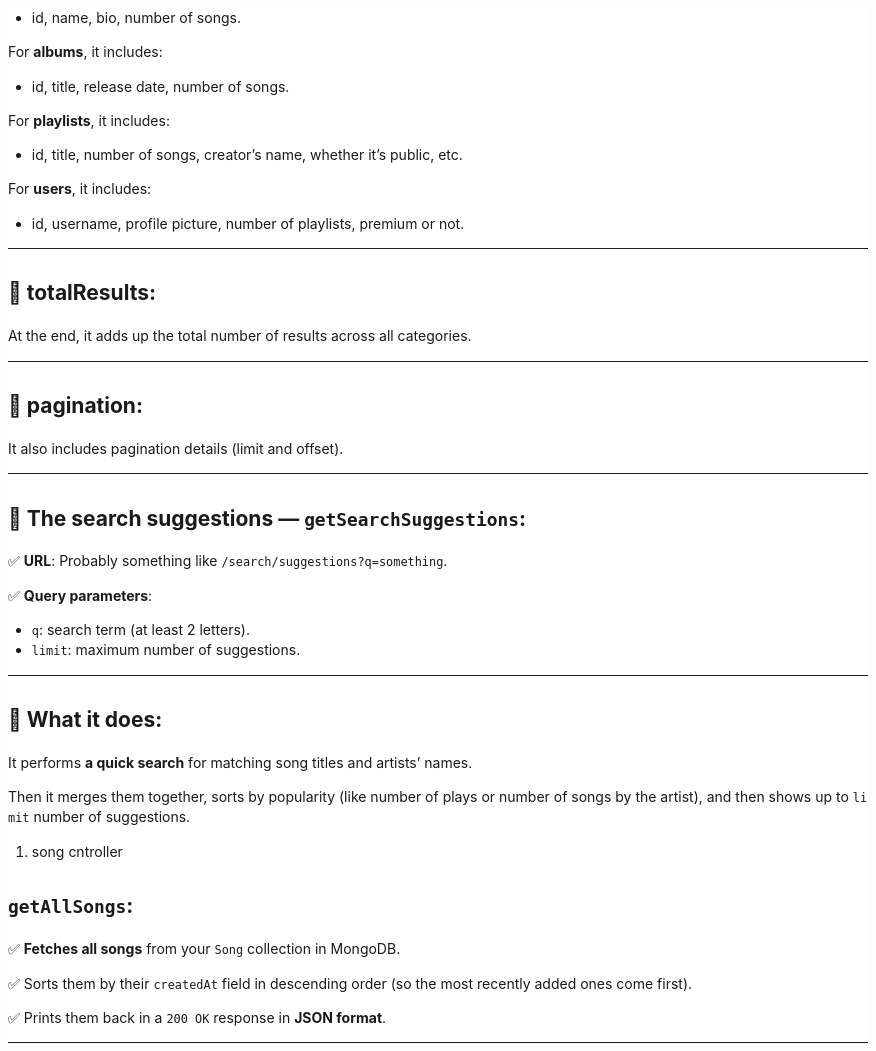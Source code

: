 - id, name, bio, number of songs.

For **albums**, it includes:

- id, title, release date, number of songs.

For **playlists**, it includes:

- id, title, number of songs, creator’s name, whether it’s public, etc.

For **users**, it includes:

- id, username, profile picture, number of playlists, premium or not.

---

## 🔹 totalResults:

At the end, it adds up the total number of results across all categories.

---

## 🔹 pagination:

It also includes pagination details (limit and offset).

---

## 🔹 The search suggestions — `getSearchSuggestions`:

✅ **URL**: Probably something like `/search/suggestions?q=something`.

✅ **Query parameters**:

- `q`: search term (at least 2 letters).
- `limit`: maximum number of suggestions.

---

## 🔹 What it does:

It performs **a quick search** for matching song titles and artists’ names.

Then it merges them together, sorts by popularity (like number of plays or number of songs by the artist), and then shows up to `limit` number of suggestions.

1. song cntroller

## `getAllSongs`:

✅ **Fetches all songs** from your `Song` collection in MongoDB.

✅ Sorts them by their `createdAt` field in descending order (so the most recently added ones come first).

✅ Prints them back in a `200 OK` response in **JSON format**.

---